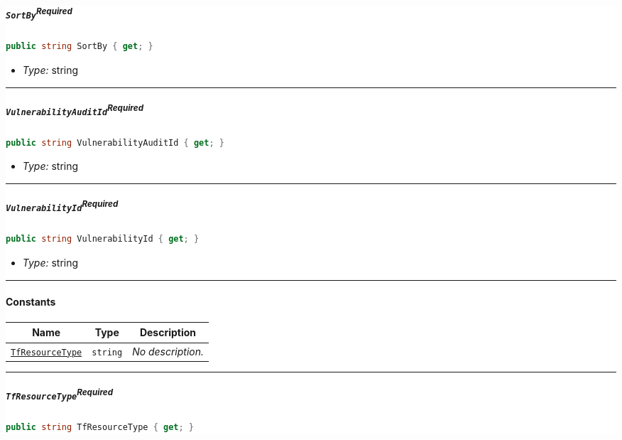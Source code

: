 
##### `SortBy`<sup>Required</sup> <a name="SortBy" id="rhizo-co-terraform-provider-oci.dataOciAdmVulnerabilityAuditApplicationDependencyVulnerability.DataOciAdmVulnerabilityAuditApplicationDependencyVulnerability.property.sortBy"></a>

```csharp
public string SortBy { get; }
```

- *Type:* string

---

##### `VulnerabilityAuditId`<sup>Required</sup> <a name="VulnerabilityAuditId" id="rhizo-co-terraform-provider-oci.dataOciAdmVulnerabilityAuditApplicationDependencyVulnerability.DataOciAdmVulnerabilityAuditApplicationDependencyVulnerability.property.vulnerabilityAuditId"></a>

```csharp
public string VulnerabilityAuditId { get; }
```

- *Type:* string

---

##### `VulnerabilityId`<sup>Required</sup> <a name="VulnerabilityId" id="rhizo-co-terraform-provider-oci.dataOciAdmVulnerabilityAuditApplicationDependencyVulnerability.DataOciAdmVulnerabilityAuditApplicationDependencyVulnerability.property.vulnerabilityId"></a>

```csharp
public string VulnerabilityId { get; }
```

- *Type:* string

---

#### Constants <a name="Constants" id="Constants"></a>

| **Name** | **Type** | **Description** |
| --- | --- | --- |
| <code><a href="#rhizo-co-terraform-provider-oci.dataOciAdmVulnerabilityAuditApplicationDependencyVulnerability.DataOciAdmVulnerabilityAuditApplicationDependencyVulnerability.property.tfResourceType">TfResourceType</a></code> | <code>string</code> | *No description.* |

---

##### `TfResourceType`<sup>Required</sup> <a name="TfResourceType" id="rhizo-co-terraform-provider-oci.dataOciAdmVulnerabilityAuditApplicationDependencyVulnerability.DataOciAdmVulnerabilityAuditApplicationDependencyVulnerability.property.tfResourceType"></a>

```csharp
public string TfResourceType { get; }
```
